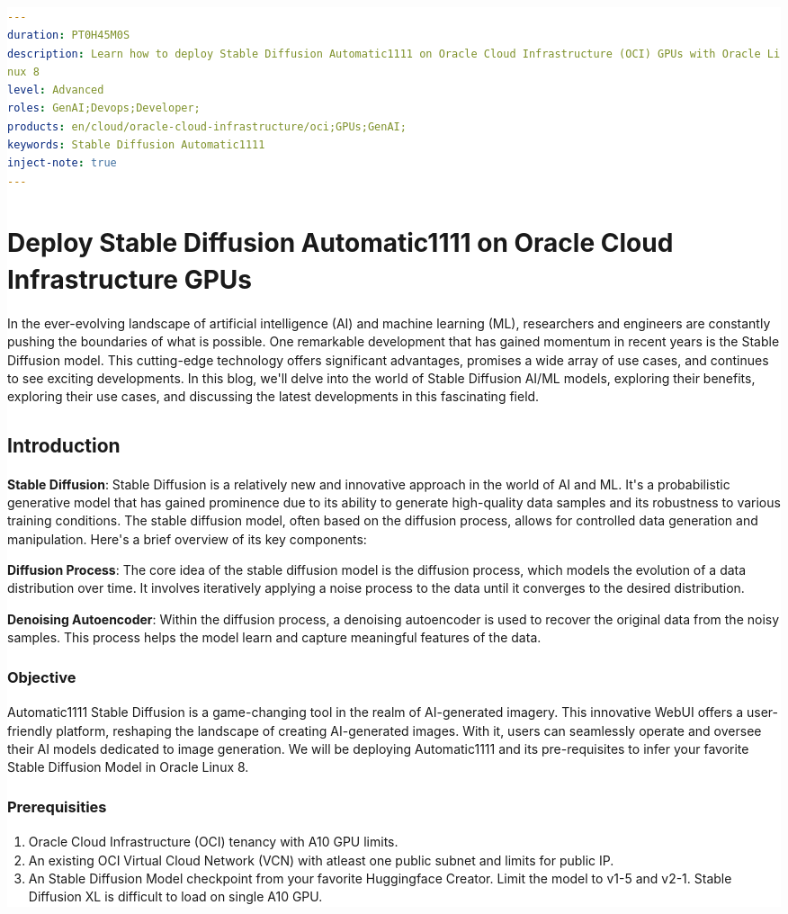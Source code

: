 ```yaml
---
duration: PT0H45M0S
description: Learn how to deploy Stable Diffusion Automatic1111 on Oracle Cloud Infrastructure (OCI) GPUs with Oracle Linux 8
level: Advanced
roles: GenAI;Devops;Developer;
products: en/cloud/oracle-cloud-infrastructure/oci;GPUs;GenAI;
keywords: Stable Diffusion Automatic1111
inject-note: true
---
```


# Deploy Stable Diffusion Automatic1111 on Oracle Cloud Infrastructure GPUs 
In the ever-evolving landscape of artificial intelligence (AI) and machine learning (ML), researchers and engineers are constantly pushing the boundaries of what is possible. One remarkable development that has gained momentum in recent years is the Stable Diffusion model. This cutting-edge technology offers significant advantages, promises a wide array of use cases, and continues to see exciting developments. In this blog, we'll delve into the world of Stable Diffusion AI/ML models, exploring their benefits, exploring their use cases, and discussing the latest developments in this fascinating field.

## Introduction

**Stable Diffusion**: Stable Diffusion is a relatively new and innovative approach in the world of AI and ML. It's a probabilistic generative model that has gained prominence due to its ability to generate high-quality data samples and its robustness to various training conditions. The stable diffusion model, often based on the diffusion process, allows for controlled data generation and manipulation. Here's a brief overview of its key components:

**Diffusion Process**: The core idea of the stable diffusion model is the diffusion process, which models the evolution of a data distribution over time. It involves iteratively applying a noise process to the data until it converges to the desired distribution.

**Denoising Autoencoder**: Within the diffusion process, a denoising autoencoder is used to recover the original data from the noisy samples. This process helps the model learn and capture meaningful features of the data.

### Objective

Automatic1111 Stable Diffusion is a game-changing tool in the realm of AI-generated imagery. This innovative WebUI offers a user-friendly platform, reshaping the landscape of creating AI-generated images. With it, users can seamlessly operate and oversee their AI models dedicated to image generation. We will be deploying Automatic1111 and its pre-requisites to infer your favorite Stable Diffusion Model in Oracle Linux 8.

### Prerequisities
1. Oracle Cloud Infrastructure (OCI) tenancy with A10 GPU limits. 
2. An existing OCI Virtual Cloud Network (VCN) with atleast one public subnet and limits for public IP.
3. An Stable Diffusion Model checkpoint from your favorite Huggingface Creator. Limit the model to v1-5 and v2-1. Stable Diffusion XL is difficult to load on single A10 GPU. 
